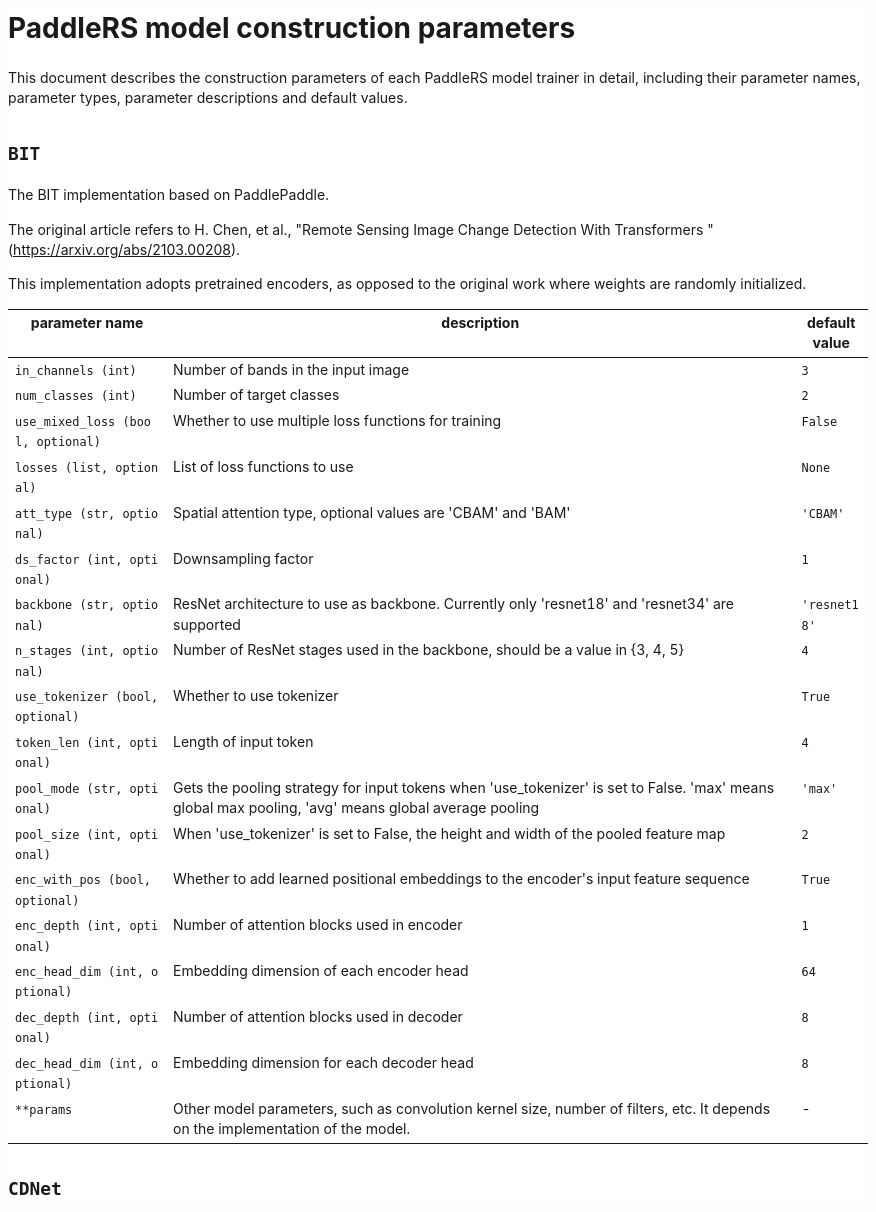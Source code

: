# PaddleRS model construction parameters

This document describes the construction parameters of each PaddleRS model trainer in detail, including their parameter names, parameter types, parameter descriptions and default values.

## `BIT`

The BIT implementation based on PaddlePaddle.

The original article refers to H. Chen, et al., "Remote Sensing Image Change Detection With Transformers "(https://arxiv.org/abs/2103.00208).

This implementation adopts pretrained encoders, as opposed to the original work where weights are randomly initialized.

| parameter name | description                                                                                                                                         | default value |
|-----------------|-----------------------------------------------------------------------------------------------------------------------------------------------------|-------------|
| `in_channels (int)` | Number of bands in the input image                                                                                                                  | `3` |
| `num_classes (int)` | Number of target classes                                                                                                                            | `2` |
| `use_mixed_loss (bool, optional)` | Whether to use multiple loss functions for training                                                                                                 | `False` |
| `losses (list, optional)` | List of loss functions to use                                                                                                                       | `None` |
| `att_type (str, optional)` | Spatial attention type, optional values are 'CBAM' and 'BAM'                                                                                        | `'CBAM'` |
| `ds_factor (int, optional)` | Downsampling factor                                                                                                                                 | `1` |
| `backbone (str, optional)` | ResNet architecture to use as backbone. Currently only 'resnet18' and 'resnet34' are supported                                                      | `'resnet18'` |
| `n_stages (int, optional)` | Number of ResNet stages used in the backbone, should be a value in {3, 4, 5}                                                                        | `4` |
| `use_tokenizer (bool, optional)` | Whether to use tokenizer                                                                                                                            | `True` |
| `token_len (int, optional)` | Length of input token                                                                                                                               | `4` |
| `pool_mode (str, optional)` | Gets the pooling strategy for input tokens when 'use_tokenizer' is set to False. 'max' means global max pooling, 'avg' means global average pooling | `'max'` |
| `pool_size (int, optional)` | When 'use_tokenizer' is set to False, the height and width of the pooled feature map                                                                | `2` |
| `enc_with_pos (bool, optional)` | Whether to add learned positional embeddings to the encoder's input feature sequence                                                                | `True` |
| `enc_depth (int, optional)` | Number of attention blocks used in encoder                                                                                                          | `1` |
| `enc_head_dim (int, optional)` | Embedding dimension of each encoder head                                                                                                            | `64` |
| `dec_depth (int, optional)` | Number of attention blocks used in decoder                                                                                                          | `8` |
| `dec_head_dim (int, optional)` | Embedding dimension for each decoder head                                                                                                           | `8` |
| `**params` | Other model parameters, such as convolution kernel size, number of filters, etc. It depends on the implementation of the model. | - |

## `CDNet`
